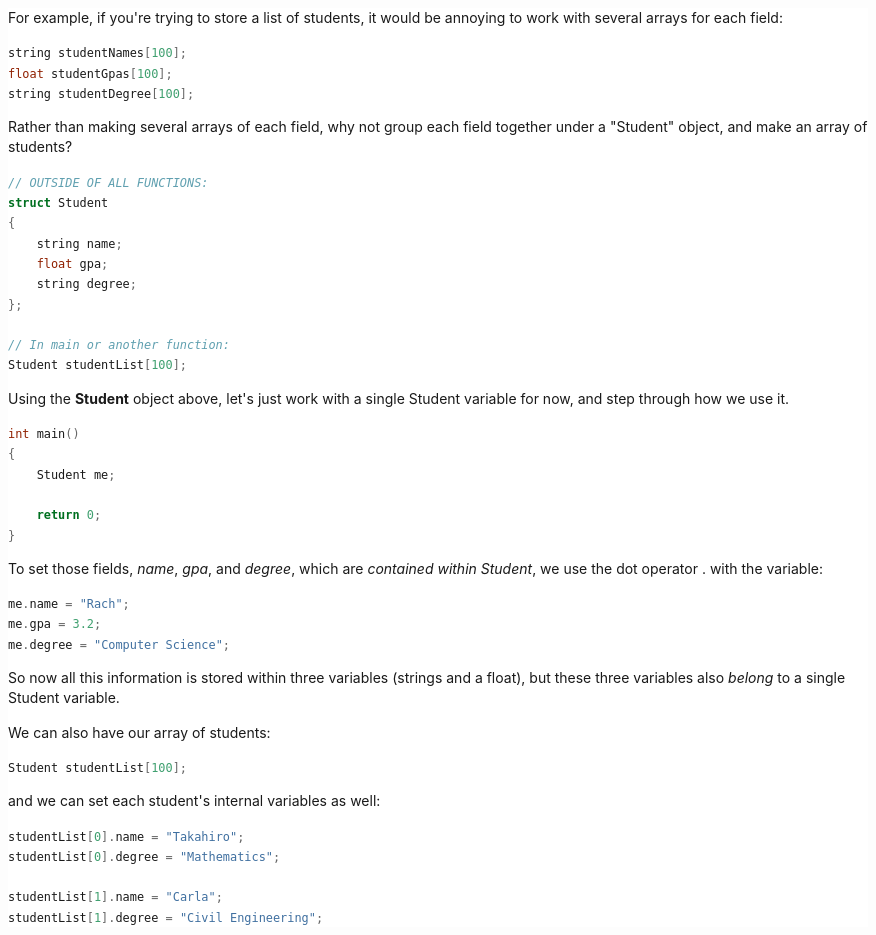 For example, if you're trying to store a list of students, it would be annoying to
work with several arrays for each field:

```c++
string studentNames[100];
float studentGpas[100];
string studentDegree[100];
```

Rather than making several arrays of each field, why not group each field
together under a "Student" object, and make an array of students?

```c++
// OUTSIDE OF ALL FUNCTIONS:
struct Student
{
	string name;
	float gpa;
	string degree;
};

// In main or another function:
Student studentList[100];
```

Using the **Student** object above, let's just work with a single Student
variable for now, and step through how we use it.

```c++
int main()
{
	Student me;
	
	return 0;
}
```

To set those fields, *name*, *gpa*, and *degree*, which are *contained within Student*,
we use the dot operator . with the variable:

```c++
me.name = "Rach";
me.gpa = 3.2;
me.degree = "Computer Science";
```

So now all this information is stored within three variables (strings and a float), but these three
variables also *belong* to a single Student variable.

We can also have our array of students:

```c++
Student studentList[100];
```

and we can set each student's internal variables as well:

```c++
studentList[0].name = "Takahiro";
studentList[0].degree = "Mathematics";

studentList[1].name = "Carla";
studentList[1].degree = "Civil Engineering";
```
